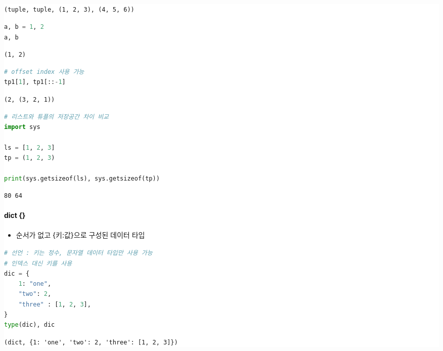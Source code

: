     (tuple, tuple, (1, 2, 3), (4, 5, 6))




```python
a, b = 1, 2
a, b
```




    (1, 2)




```python
# offset index 사용 가능
tp1[1], tp1[::-1]
```




    (2, (3, 2, 1))




```python
# 리스트와 튜플의 저장공간 차이 비교
import sys

ls = [1, 2, 3]
tp = (1, 2, 3)

print(sys.getsizeof(ls), sys.getsizeof(tp))
```

    80 64
    

#### dict {}
- 순서가 없고 {키:값}으로 구성된 데이터 타입


```python
# 선언 : 키는 정수, 문자열 데이터 타입만 사용 가능
# 인덱스 대신 키를 사용
dic = {
    1: "one",
    "two": 2,
    "three" : [1, 2, 3],
}
type(dic), dic
```




    (dict, {1: 'one', 'two': 2, 'three': [1, 2, 3]})



